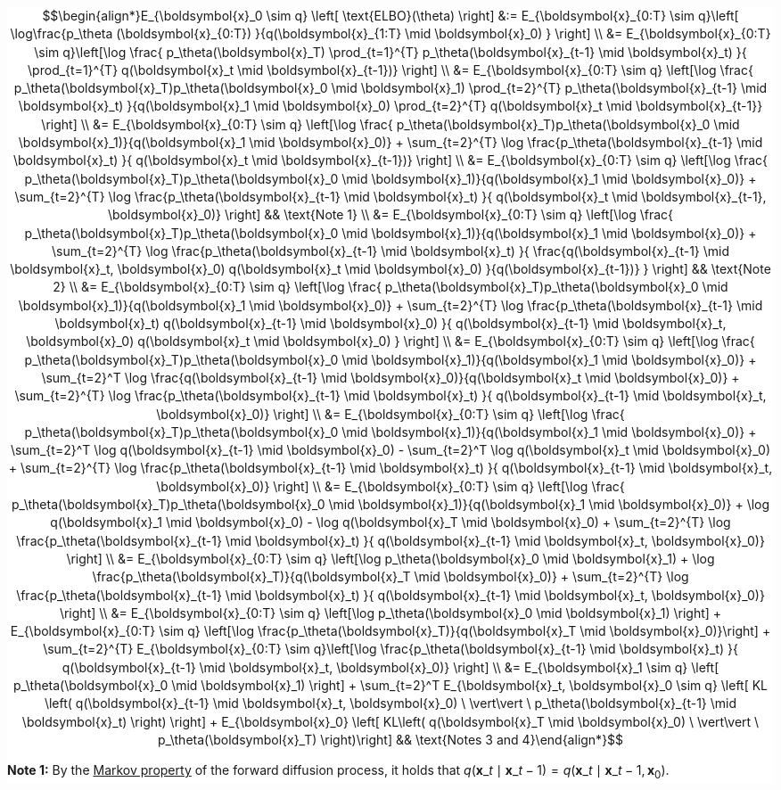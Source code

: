 $$\begin{align*}E_{\boldsymbol{x}_0 \sim q} \left[ \text{ELBO}(\theta) \right] &:= E_{\boldsymbol{x}_{0:T} \sim q}\left[ \log\frac{p_\theta (\boldsymbol{x}_{0:T}) }{q(\boldsymbol{x}_{1:T} \mid \boldsymbol{x}_0) } \right] \\ &= E_{\boldsymbol{x}_{0:T} \sim q}\left[\log \frac{ p_\theta(\boldsymbol{x}_T) \prod_{t=1}^{T} p_\theta(\boldsymbol{x}_{t-1} \mid \boldsymbol{x}_t) }{ \prod_{t=1}^{T} q(\boldsymbol{x}_t \mid \boldsymbol{x}_{t-1})} \right] \\ &= E_{\boldsymbol{x}_{0:T} \sim q} \left[\log \frac{ p_\theta(\boldsymbol{x}_T)p_\theta(\boldsymbol{x}_0 \mid \boldsymbol{x}_1) \prod_{t=2}^{T} p_\theta(\boldsymbol{x}_{t-1} \mid \boldsymbol{x}_t) }{q(\boldsymbol{x}_1 \mid \boldsymbol{x}_0) \prod_{t=2}^{T} q(\boldsymbol{x}_t \mid \boldsymbol{x}_{t-1}} \right] \\ &= E_{\boldsymbol{x}_{0:T} \sim q} \left[\log \frac{ p_\theta(\boldsymbol{x}_T)p_\theta(\boldsymbol{x}_0 \mid \boldsymbol{x}_1)}{q(\boldsymbol{x}_1 \mid \boldsymbol{x}_0)} + \sum_{t=2}^{T} \log \frac{p_\theta(\boldsymbol{x}_{t-1} \mid \boldsymbol{x}_t) }{ q(\boldsymbol{x}_t \mid \boldsymbol{x}_{t-1})} \right] \\ &= E_{\boldsymbol{x}_{0:T} \sim q} \left[\log \frac{ p_\theta(\boldsymbol{x}_T)p_\theta(\boldsymbol{x}_0 \mid \boldsymbol{x}_1)}{q(\boldsymbol{x}_1 \mid \boldsymbol{x}_0)} + \sum_{t=2}^{T} \log \frac{p_\theta(\boldsymbol{x}_{t-1} \mid \boldsymbol{x}_t) }{ q(\boldsymbol{x}_t \mid \boldsymbol{x}_{t-1}, \boldsymbol{x}_0)} \right] && \text{Note 1} \\ &= E_{\boldsymbol{x}_{0:T} \sim q} \left[\log \frac{ p_\theta(\boldsymbol{x}_T)p_\theta(\boldsymbol{x}_0 \mid \boldsymbol{x}_1)}{q(\boldsymbol{x}_1 \mid \boldsymbol{x}_0)} + \sum_{t=2}^{T} \log \frac{p_\theta(\boldsymbol{x}_{t-1} \mid \boldsymbol{x}_t) }{ \frac{q(\boldsymbol{x}_{t-1} \mid \boldsymbol{x}_t, \boldsymbol{x}_0) q(\boldsymbol{x}_t \mid \boldsymbol{x}_0) }{q(\boldsymbol{x}_{t-1})} } \right] && \text{Note 2} \\ &= E_{\boldsymbol{x}_{0:T} \sim q} \left[\log \frac{ p_\theta(\boldsymbol{x}_T)p_\theta(\boldsymbol{x}_0 \mid \boldsymbol{x}_1)}{q(\boldsymbol{x}_1 \mid \boldsymbol{x}_0)} + \sum_{t=2}^{T} \log \frac{p_\theta(\boldsymbol{x}_{t-1} \mid \boldsymbol{x}_t) q(\boldsymbol{x}_{t-1} \mid \boldsymbol{x}_0) }{ q(\boldsymbol{x}_{t-1} \mid \boldsymbol{x}_t, \boldsymbol{x}_0) q(\boldsymbol{x}_t \mid \boldsymbol{x}_0) } \right] \\ &= E_{\boldsymbol{x}_{0:T} \sim q} \left[\log \frac{ p_\theta(\boldsymbol{x}_T)p_\theta(\boldsymbol{x}_0 \mid \boldsymbol{x}_1)}{q(\boldsymbol{x}_1 \mid \boldsymbol{x}_0)} + \sum_{t=2}^T \log \frac{q(\boldsymbol{x}_{t-1} \mid \boldsymbol{x}_0)}{q(\boldsymbol{x}_t \mid \boldsymbol{x}_0)} + \sum_{t=2}^{T} \log \frac{p_\theta(\boldsymbol{x}_{t-1} \mid \boldsymbol{x}_t) }{ q(\boldsymbol{x}_{t-1} \mid \boldsymbol{x}_t, \boldsymbol{x}_0)} \right] \\ &= E_{\boldsymbol{x}_{0:T} \sim q} \left[\log \frac{ p_\theta(\boldsymbol{x}_T)p_\theta(\boldsymbol{x}_0 \mid \boldsymbol{x}_1)}{q(\boldsymbol{x}_1 \mid \boldsymbol{x}_0)} + \sum_{t=2}^T \log q(\boldsymbol{x}_{t-1} \mid \boldsymbol{x}_0) - \sum_{t=2}^T \log q(\boldsymbol{x}_t \mid \boldsymbol{x}_0) + \sum_{t=2}^{T} \log \frac{p_\theta(\boldsymbol{x}_{t-1} \mid \boldsymbol{x}_t) }{ q(\boldsymbol{x}_{t-1} \mid \boldsymbol{x}_t, \boldsymbol{x}_0)} \right] \\ &= E_{\boldsymbol{x}_{0:T} \sim q} \left[\log \frac{ p_\theta(\boldsymbol{x}_T)p_\theta(\boldsymbol{x}_0 \mid \boldsymbol{x}_1)}{q(\boldsymbol{x}_1 \mid \boldsymbol{x}_0)} + \log q(\boldsymbol{x}_1 \mid \boldsymbol{x}_0) - \log q(\boldsymbol{x}_T \mid \boldsymbol{x}_0) + \sum_{t=2}^{T} \log \frac{p_\theta(\boldsymbol{x}_{t-1} \mid \boldsymbol{x}_t) }{ q(\boldsymbol{x}_{t-1} \mid \boldsymbol{x}_t, \boldsymbol{x}_0)} \right] \\ &= E_{\boldsymbol{x}_{0:T} \sim q} \left[\log p_\theta(\boldsymbol{x}_0 \mid \boldsymbol{x}_1) + \log \frac{p_\theta(\boldsymbol{x}_T)}{q(\boldsymbol{x}_T \mid \boldsymbol{x}_0)} + \sum_{t=2}^{T} \log \frac{p_\theta(\boldsymbol{x}_{t-1} \mid \boldsymbol{x}_t) }{ q(\boldsymbol{x}_{t-1} \mid \boldsymbol{x}_t, \boldsymbol{x}_0)} \right] \\ &= E_{\boldsymbol{x}_{0:T} \sim q} \left[\log p_\theta(\boldsymbol{x}_0 \mid \boldsymbol{x}_1) \right] + E_{\boldsymbol{x}_{0:T} \sim q} \left[\log \frac{p_\theta(\boldsymbol{x}_T)}{q(\boldsymbol{x}_T \mid \boldsymbol{x}_0)}\right] + \sum_{t=2}^{T} E_{\boldsymbol{x}_{0:T} \sim q}\left[\log \frac{p_\theta(\boldsymbol{x}_{t-1} \mid \boldsymbol{x}_t) }{ q(\boldsymbol{x}_{t-1} \mid \boldsymbol{x}_t, \boldsymbol{x}_0)} \right] \\ &= E_{\boldsymbol{x}_1 \sim q} \left[ p_\theta(\boldsymbol{x}_0 \mid \boldsymbol{x}_1) \right] + \sum_{t=2}^T E_{\boldsymbol{x}_t, \boldsymbol{x}_0 \sim q} \left[ KL \left( q(\boldsymbol{x}_{t-1} \mid \boldsymbol{x}_t, \boldsymbol{x}_0) \ \vert\vert \ p_\theta(\boldsymbol{x}_{t-1} \mid \boldsymbol{x}_t) \right) \right] + E_{\boldsymbol{x}_0} \left[ KL\left( q(\boldsymbol{x}_T \mid \boldsymbol{x}_0) \ \vert\vert \  p_\theta(\boldsymbol{x}_T) \right)\right] && \text{Notes 3 and 4}\end{align*}$$

**Note 1:** By the [Markov property](https://en.wikipedia.org/wiki/Markov_property#:~:text=In%20probability%20theory%20and%20statistics,is%20independent%20of%20its%20history.) of the forward diffusion process, it holds that $q(\boldsymbol{x}\_t \mid \boldsymbol{x}\_{t-1}) =  q(\boldsymbol{x}\_t \mid \boldsymbol{x}\_{t-1}, \boldsymbol{x}_0)$.
